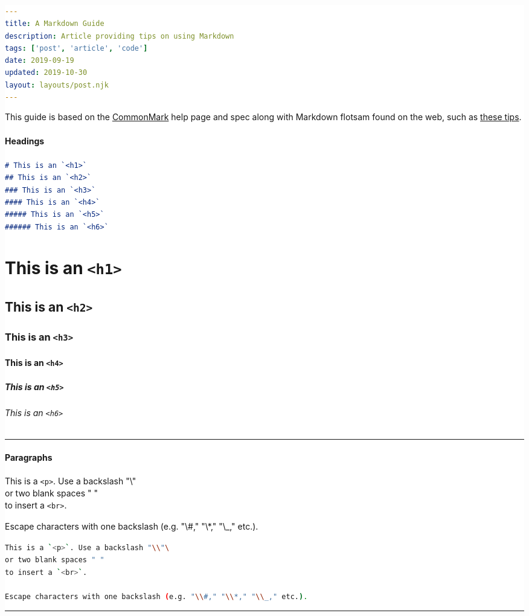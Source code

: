 ```yaml
---
title: A Markdown Guide
description: Article providing tips on using Markdown
tags: ['post', 'article', 'code']
date: 2019-09-19
updated: 2019-10-30
layout: layouts/post.njk
---
```


This guide is based on the [CommonMark](https://commonmark.org/ 'CommonMark website') help page and spec along with Markdown flotsam found on the web, such as [these tips](https://css-tricks.com/little-stuff-markdown-always-forget-google/ 'Article about Markdown on CSS-Tricks').

#### Headings


```markdown
# This is an `<h1>`
## This is an `<h2>`
### This is an `<h3>`
#### This is an `<h4>`
##### This is an `<h5>`
###### This is an `<h6>`
```


# This is an `<h1>`

## This is an `<h2>`

### This is an `<h3>`

#### This is an `<h4>`

##### This is an `<h5>`

###### This is an `<h6>`

<!END clip>

---

#### Paragraphs

This is a `<p>`. Use a backslash "\\"\
or two blank spaces " "  
to insert a `<br>`.

Escape characters with one backslash (e.g. "\\#," "\\\*," "\\\_," etc.).

```bash
This is a `<p>`. Use a backslash "\\"\
or two blank spaces " "
to insert a `<br>`.

Escape characters with one backslash (e.g. "\\#," "\\*," "\\_," etc.).
```

---

[1]: https://mozilla.github.io/nunjucks/ 'Nunjucks website'
[FOO]: https://developer.mozilla.org/en-US/ 'MDN website'
[1]: https://mozilla.github.io/nunjucks/ 'Nunjucks website'
[FOO]: https://developer.mozilla.org/en-US/ 'MDN website'